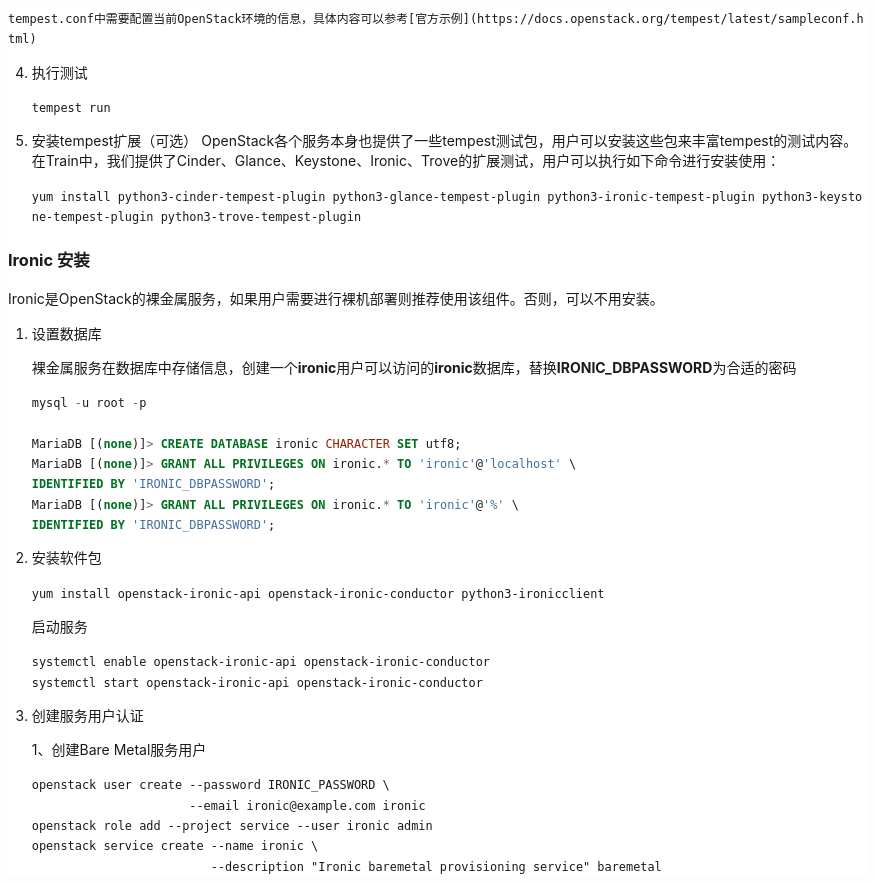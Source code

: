     tempest.conf中需要配置当前OpenStack环境的信息，具体内容可以参考[官方示例](https://docs.openstack.org/tempest/latest/sampleconf.html)

4. 执行测试

    ```shell
    tempest run
    ```

5. 安装tempest扩展（可选）
   OpenStack各个服务本身也提供了一些tempest测试包，用户可以安装这些包来丰富tempest的测试内容。在Train中，我们提供了Cinder、Glance、Keystone、Ironic、Trove的扩展测试，用户可以执行如下命令进行安装使用：

   ```shell
   yum install python3-cinder-tempest-plugin python3-glance-tempest-plugin python3-ironic-tempest-plugin python3-keystone-tempest-plugin python3-trove-tempest-plugin
   ```

### Ironic 安装

Ironic是OpenStack的裸金属服务，如果用户需要进行裸机部署则推荐使用该组件。否则，可以不用安装。

1. 设置数据库

   裸金属服务在数据库中存储信息，创建一个**ironic**用户可以访问的**ironic**数据库，替换**IRONIC_DBPASSWORD**为合适的密码

   ```sql
   mysql -u root -p

   MariaDB [(none)]> CREATE DATABASE ironic CHARACTER SET utf8;
   MariaDB [(none)]> GRANT ALL PRIVILEGES ON ironic.* TO 'ironic'@'localhost' \
   IDENTIFIED BY 'IRONIC_DBPASSWORD';
   MariaDB [(none)]> GRANT ALL PRIVILEGES ON ironic.* TO 'ironic'@'%' \
   IDENTIFIED BY 'IRONIC_DBPASSWORD';
   ```

2. 安装软件包

   ```shell
   yum install openstack-ironic-api openstack-ironic-conductor python3-ironicclient
   ```

   启动服务

   ```shell
   systemctl enable openstack-ironic-api openstack-ironic-conductor
   systemctl start openstack-ironic-api openstack-ironic-conductor
   ```

3. 创建服务用户认证

   1、创建Bare Metal服务用户

   ```shell
   openstack user create --password IRONIC_PASSWORD \
                         --email ironic@example.com ironic
   openstack role add --project service --user ironic admin
   openstack service create --name ironic \
                            --description "Ironic baremetal provisioning service" baremetal
   ```
